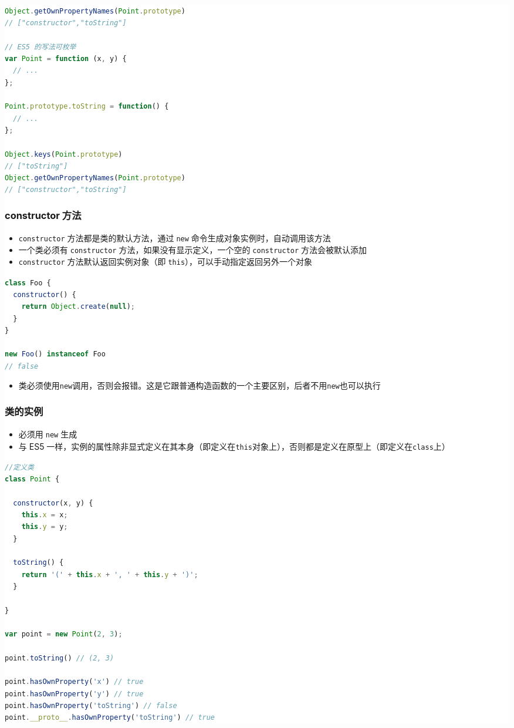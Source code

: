 ```js
Object.getOwnPropertyNames(Point.prototype)
// ["constructor","toString"]

// ES5 的写法可枚举
var Point = function (x, y) {
  // ...
};

Point.prototype.toString = function() {
  // ...
};

Object.keys(Point.prototype)
// ["toString"]
Object.getOwnPropertyNames(Point.prototype)
// ["constructor","toString"]
```

### constructor 方法

* `constructor` 方法都是类的默认方法，通过 `new` 命令生成对象实例时，自动调用该方法
* 一个类必须有 `constructor` 方法，如果没有显示定义，一个空的 `constructor` 方法会被默认添加
* `constructor` 方法默认返回实例对象（即 `this`），可以手动指定返回另外一个对象

```js
class Foo {
  constructor() {
    return Object.create(null);
  }
}

new Foo() instanceof Foo
// false
```

* 类必须使用`new`调用，否则会报错。这是它跟普通构造函数的一个主要区别，后者不用`new`也可以执行

### 类的实例

* 必须用 `new` 生成
* 与 ES5 一样，实例的属性除非显式定义在其本身（即定义在`this`对象上），否则都是定义在原型上（即定义在`class`上）

```js
//定义类
class Point {

  constructor(x, y) {
    this.x = x;
    this.y = y;
  }

  toString() {
    return '(' + this.x + ', ' + this.y + ')';
  }

}

var point = new Point(2, 3);

point.toString() // (2, 3)

point.hasOwnProperty('x') // true
point.hasOwnProperty('y') // true
point.hasOwnProperty('toString') // false
point.__proto__.hasOwnProperty('toString') // true
```